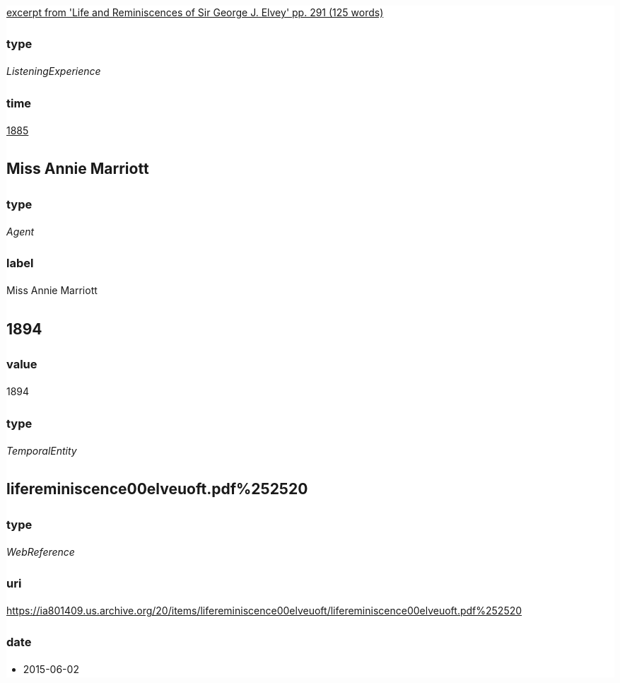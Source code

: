 
[excerpt from 'Life and Reminiscences of Sir George J. Elvey' pp. 291 (125 words)](#excerpt-from-'Life-and-Reminiscences-of-Sir-George-J.-Elvey'-pp.-291-(125-words))

### type


*ListeningExperience*

### time


[1885](#1885)

## Miss Annie Marriott

### type


*Agent*

### label


Miss Annie Marriott

## 1894

### value


1894

### type


*TemporalEntity*

## lifereminiscence00elveuoft.pdf%252520

### type


*WebReference*

### uri


https://ia801409.us.archive.org/20/items/lifereminiscence00elveuoft/lifereminiscence00elveuoft.pdf%252520

### date

 - 2015-06-02
